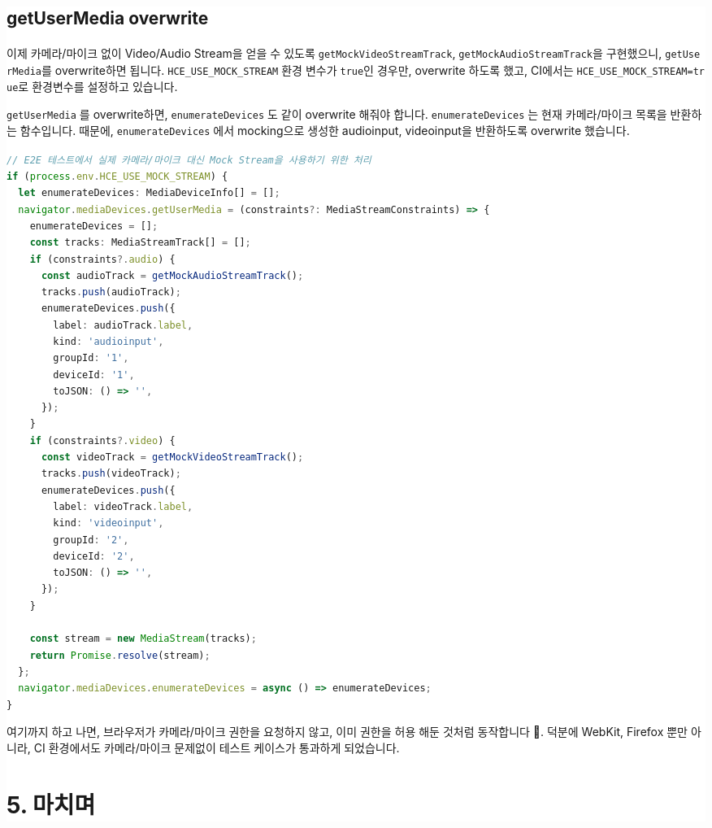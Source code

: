 ## getUserMedia overwrite
이제 카메라/마이크 없이 Video/Audio Stream을 얻을 수 있도록 `getMockVideoStreamTrack`, `getMockAudioStreamTrack`을 구현했으니, `getUserMedia`를 overwrite하면 됩니다. `HCE_USE_MOCK_STREAM` 환경 변수가 `true`인 경우만, overwrite 하도록 했고, CI에서는 `HCE_USE_MOCK_STREAM=true`로 환경변수를 설정하고 있습니다.

`getUserMedia` 를 overwrite하면,  `enumerateDevices` 도 같이 overwrite 해줘야 합니다. `enumerateDevices` 는 현재 카메라/마이크 목록을 반환하는 함수입니다. 때문에, `enumerateDevices` 에서 mocking으로 생성한 audioinput, videoinput을 반환하도록 overwrite 했습니다.

```typescript
// E2E 테스트에서 실제 카메라/마이크 대신 Mock Stream을 사용하기 위한 처리
if (process.env.HCE_USE_MOCK_STREAM) {
  let enumerateDevices: MediaDeviceInfo[] = [];
  navigator.mediaDevices.getUserMedia = (constraints?: MediaStreamConstraints) => {
    enumerateDevices = [];
    const tracks: MediaStreamTrack[] = [];
    if (constraints?.audio) {
      const audioTrack = getMockAudioStreamTrack();
      tracks.push(audioTrack);
      enumerateDevices.push({
        label: audioTrack.label,
        kind: 'audioinput',
        groupId: '1',
        deviceId: '1',
        toJSON: () => '',
      });
    }
    if (constraints?.video) {
      const videoTrack = getMockVideoStreamTrack();
      tracks.push(videoTrack);
      enumerateDevices.push({
        label: videoTrack.label,
        kind: 'videoinput',
        groupId: '2',
        deviceId: '2',
        toJSON: () => '',
      });
    }

    const stream = new MediaStream(tracks);
    return Promise.resolve(stream);
  };
  navigator.mediaDevices.enumerateDevices = async () => enumerateDevices;
}
```

여기까지 하고 나면, 브라우저가 카메라/마이크 권한을 요청하지 않고, 이미 권한을 허용 해둔 것처럼 동작합니다 🙌. 덕분에 WebKit, Firefox 뿐만 아니라, CI 환경에서도 카메라/마이크 문제없이 테스트 케이스가 통과하게 되었습니다.


# 5. 마치며
